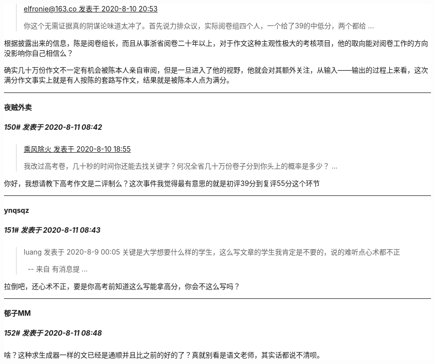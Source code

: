 

<blockquote><a href="httphttps://bbs.saraba1st.com/2b/forum.php?mod=redirect&amp;goto=findpost&amp;pid=48385900&amp;ptid=1953826" target="_blank">elfronie@163.co 发表于 2020-8-10 20:53</a>

你这个无需证据真的阴谋论味道太冲了。首先说力排众议，实际阅卷组四个人，一个给了39的中低分，两个都给 ...</blockquote>
根据披露出来的信息，陈是阅卷组长，而且从事浙省阅卷二十年以上，对于作文这种主观性极大的考核项目，他的取向能对阅卷工作的方向没影响你自己相信么？

确实几十万份作文不一定有机会被陈本人亲自审阅，但是一旦进入了他的视野，他就会对其额外关注，从输入——输出的过程上来看，这次满分作文事实上就是有人按陈的套路写作文，结果就是被陈本人点为满分。







-----

####  夜贼外卖  
##### 150#       发表于 2020-8-11 08:42



<blockquote><a href="httphttps://bbs.saraba1st.com/2b/forum.php?mod=redirect&amp;goto=findpost&amp;pid=48384239&amp;ptid=1953826" target="_blank">乘风除火 发表于 2020-8-10 18:55</a>

我改过高考卷，几十秒的时间你还能去找关键字？何况全省几十万份卷子分到你头上的概率是多少？ ...</blockquote>
你好，我想请教下高考作文是二评制么？这次事件我觉得最有意思的就是初评39分到复评55分这个环节







-----

####  ynqsqz  
##### 151#       发表于 2020-8-11 08:43



<blockquote>luang 发表于 2020-8-9 00:05
关键是大学想要什么样的学生，这么写文章的学生我肯定是不要的，说的难听点心术都不正


  -- 来自 有消息提 ...</blockquote>
拉倒吧，还心术不正，要是你高考前知道这么写能拿高分，你会不这么写吗？







-----

####  郁子MM  
##### 152#       发表于 2020-8-11 08:48




啥？这种求生成器一样的文已经是通顺并且比之前的好的了？真就别看是语文老师，其实话都说不清呗。





